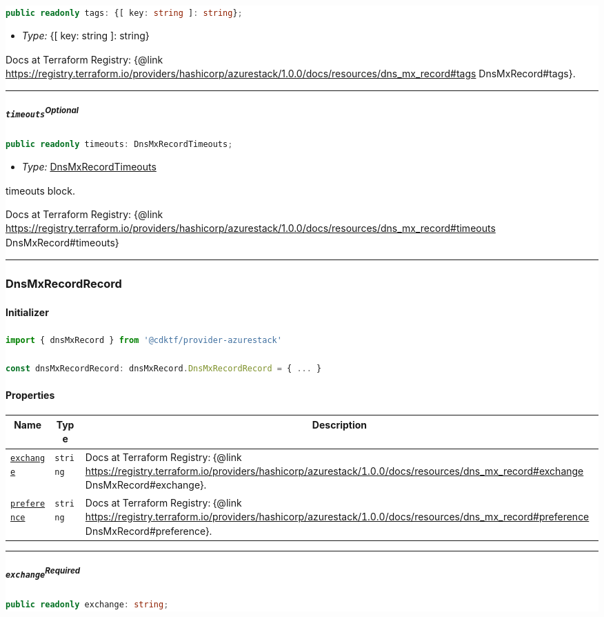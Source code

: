 ```typescript
public readonly tags: {[ key: string ]: string};
```

- *Type:* {[ key: string ]: string}

Docs at Terraform Registry: {@link https://registry.terraform.io/providers/hashicorp/azurestack/1.0.0/docs/resources/dns_mx_record#tags DnsMxRecord#tags}.

---

##### `timeouts`<sup>Optional</sup> <a name="timeouts" id="@cdktf/provider-azurestack.dnsMxRecord.DnsMxRecordConfig.property.timeouts"></a>

```typescript
public readonly timeouts: DnsMxRecordTimeouts;
```

- *Type:* <a href="#@cdktf/provider-azurestack.dnsMxRecord.DnsMxRecordTimeouts">DnsMxRecordTimeouts</a>

timeouts block.

Docs at Terraform Registry: {@link https://registry.terraform.io/providers/hashicorp/azurestack/1.0.0/docs/resources/dns_mx_record#timeouts DnsMxRecord#timeouts}

---

### DnsMxRecordRecord <a name="DnsMxRecordRecord" id="@cdktf/provider-azurestack.dnsMxRecord.DnsMxRecordRecord"></a>

#### Initializer <a name="Initializer" id="@cdktf/provider-azurestack.dnsMxRecord.DnsMxRecordRecord.Initializer"></a>

```typescript
import { dnsMxRecord } from '@cdktf/provider-azurestack'

const dnsMxRecordRecord: dnsMxRecord.DnsMxRecordRecord = { ... }
```

#### Properties <a name="Properties" id="Properties"></a>

| **Name** | **Type** | **Description** |
| --- | --- | --- |
| <code><a href="#@cdktf/provider-azurestack.dnsMxRecord.DnsMxRecordRecord.property.exchange">exchange</a></code> | <code>string</code> | Docs at Terraform Registry: {@link https://registry.terraform.io/providers/hashicorp/azurestack/1.0.0/docs/resources/dns_mx_record#exchange DnsMxRecord#exchange}. |
| <code><a href="#@cdktf/provider-azurestack.dnsMxRecord.DnsMxRecordRecord.property.preference">preference</a></code> | <code>string</code> | Docs at Terraform Registry: {@link https://registry.terraform.io/providers/hashicorp/azurestack/1.0.0/docs/resources/dns_mx_record#preference DnsMxRecord#preference}. |

---

##### `exchange`<sup>Required</sup> <a name="exchange" id="@cdktf/provider-azurestack.dnsMxRecord.DnsMxRecordRecord.property.exchange"></a>

```typescript
public readonly exchange: string;
```
